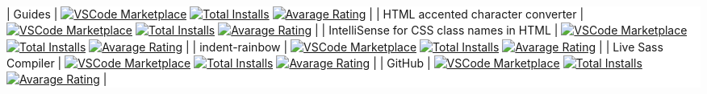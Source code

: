 | Guides | [![VSCode Marketplace](https://img.shields.io/vscode-marketplace/v/spywhere.guides.svg?style=flat-square&label=vscode%20marketplace)](https://marketplace.visualstudio.com/items?itemName=spywhere.guides) [![Total Installs](https://img.shields.io/vscode-marketplace/d/spywhere.guides.svg?style=flat-square)](https://marketplace.visualstudio.com/items?itemName=spywhere.guides) [![Avarage Rating](https://img.shields.io/vscode-marketplace/r/spywhere.guides.svg?style=flat-square)](https://marketplace.visualstudio.com/items?itemName=spywhere.guides) |
| HTML accented character converter | [![VSCode Marketplace](https://img.shields.io/vscode-marketplace/v/enriquein.htmlentity-replacer.svg?style=flat-square&label=vscode%20marketplace)](https://marketplace.visualstudio.com/items?itemName=enriquein.htmlentity-replacer) [![Total Installs](https://img.shields.io/vscode-marketplace/d/enriquein.htmlentity-replacer.svg?style=flat-square)](https://marketplace.visualstudio.com/items?itemName=enriquein.htmlentity-replacer) [![Avarage Rating](https://img.shields.io/vscode-marketplace/r/enriquein.htmlentity-replacer.svg?style=flat-square)](https://marketplace.visualstudio.com/items?itemName=enriquein.htmlentity-replacer) |
| IntelliSense for CSS class names in HTML | [![VSCode Marketplace](https://img.shields.io/vscode-marketplace/v/zignd.html-css-class-completion.svg?style=flat-square&label=vscode%20marketplace)](https://marketplace.visualstudio.com/items?itemName=zignd.html-css-class-completion) [![Total Installs](https://img.shields.io/vscode-marketplace/d/zignd.html-css-class-completion.svg?style=flat-square)](https://marketplace.visualstudio.com/items?itemName=zignd.html-css-class-completion) [![Avarage Rating](https://img.shields.io/vscode-marketplace/r/zignd.html-css-class-completion.svg?style=flat-square)](https://marketplace.visualstudio.com/items?itemName=zignd.html-css-class-completion) |
| indent-rainbow | [![VSCode Marketplace](https://img.shields.io/vscode-marketplace/v/oderwat.indent-rainbow.svg?style=flat-square&label=vscode%20marketplace)](https://marketplace.visualstudio.com/items?itemName=oderwat.indent-rainbow) [![Total Installs](https://img.shields.io/vscode-marketplace/d/oderwat.indent-rainbow.svg?style=flat-square)](https://marketplace.visualstudio.com/items?itemName=oderwat.indent-rainbow) [![Avarage Rating](https://img.shields.io/vscode-marketplace/r/oderwat.indent-rainbow.svg?style=flat-square)](https://marketplace.visualstudio.com/items?itemName=oderwat.indent-rainbow) |
| Live Sass Compiler | [![VSCode Marketplace](https://img.shields.io/vscode-marketplace/v/ritwickdey.live-sass.svg?style=flat-square&label=vscode%20marketplace)](https://marketplace.visualstudio.com/items?itemName=ritwickdey.live-sass) [![Total Installs](https://img.shields.io/vscode-marketplace/d/ritwickdey.live-sass.svg?style=flat-square)](https://marketplace.visualstudio.com/items?itemName=ritwickdey.live-sass) [![Avarage Rating](https://img.shields.io/vscode-marketplace/r/ritwickdey.live-sass.svg?style=flat-square)](https://marketplace.visualstudio.com/items?itemName=ritwickdey.live-sass) |
| GitHub | [![VSCode Marketplace](https://img.shields.io/vscode-marketplace/v/knisterpeter.vscode-github.svg?style=flat-square&label=vscode%20marketplace)](https://marketplace.visualstudio.com/items?itemName=knisterpeter.vscode-github) [![Total Installs](https://img.shields.io/vscode-marketplace/d/knisterpeter.vscode-github.svg?style=flat-square)](https://marketplace.visualstudio.com/items?itemName=knisterpeter.vscode-github) [![Avarage Rating](https://img.shields.io/vscode-marketplace/r/knisterpeter.vscode-github.svg?style=flat-square)](https://marketplace.visualstudio.com/items?itemName=knisterpeter.vscode-github) |